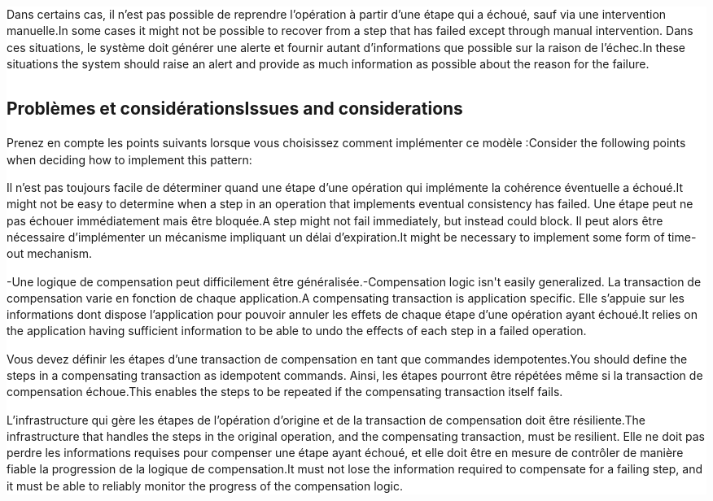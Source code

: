 <span data-ttu-id="2d1e4-141">Dans certains cas, il n’est pas possible de reprendre l’opération à partir d’une étape qui a échoué, sauf via une intervention manuelle.</span><span class="sxs-lookup"><span data-stu-id="2d1e4-141">In some cases it might not be possible to recover from a step that has failed except through manual intervention.</span></span> <span data-ttu-id="2d1e4-142">Dans ces situations, le système doit générer une alerte et fournir autant d’informations que possible sur la raison de l’échec.</span><span class="sxs-lookup"><span data-stu-id="2d1e4-142">In these situations the system should raise an alert and provide as much information as possible about the reason for the failure.</span></span>

## <a name="issues-and-considerations"></a><span data-ttu-id="2d1e4-143">Problèmes et considérations</span><span class="sxs-lookup"><span data-stu-id="2d1e4-143">Issues and considerations</span></span>

<span data-ttu-id="2d1e4-144">Prenez en compte les points suivants lorsque vous choisissez comment implémenter ce modèle :</span><span class="sxs-lookup"><span data-stu-id="2d1e4-144">Consider the following points when deciding how to implement this pattern:</span></span>

<span data-ttu-id="2d1e4-145">Il n’est pas toujours facile de déterminer quand une étape d’une opération qui implémente la cohérence éventuelle a échoué.</span><span class="sxs-lookup"><span data-stu-id="2d1e4-145">It might not be easy to determine when a step in an operation that implements eventual consistency has failed.</span></span> <span data-ttu-id="2d1e4-146">Une étape peut ne pas échouer immédiatement mais être bloquée.</span><span class="sxs-lookup"><span data-stu-id="2d1e4-146">A step might not fail immediately, but instead could block.</span></span> <span data-ttu-id="2d1e4-147">Il peut alors être nécessaire d’implémenter un mécanisme impliquant un délai d’expiration.</span><span class="sxs-lookup"><span data-stu-id="2d1e4-147">It might be necessary to implement some form of time-out mechanism.</span></span>

<span data-ttu-id="2d1e4-148">-Une logique de compensation peut difficilement être généralisée.</span><span class="sxs-lookup"><span data-stu-id="2d1e4-148">-Compensation logic isn't easily generalized.</span></span> <span data-ttu-id="2d1e4-149">La transaction de compensation varie en fonction de chaque application.</span><span class="sxs-lookup"><span data-stu-id="2d1e4-149">A compensating transaction is application specific.</span></span> <span data-ttu-id="2d1e4-150">Elle s’appuie sur les informations dont dispose l’application pour pouvoir annuler les effets de chaque étape d’une opération ayant échoué.</span><span class="sxs-lookup"><span data-stu-id="2d1e4-150">It relies on the application having sufficient information to be able to undo the effects of each step in a failed operation.</span></span>

<span data-ttu-id="2d1e4-151">Vous devez définir les étapes d’une transaction de compensation en tant que commandes idempotentes.</span><span class="sxs-lookup"><span data-stu-id="2d1e4-151">You should define the steps in a compensating transaction as idempotent commands.</span></span> <span data-ttu-id="2d1e4-152">Ainsi, les étapes pourront être répétées même si la transaction de compensation échoue.</span><span class="sxs-lookup"><span data-stu-id="2d1e4-152">This enables the steps to be repeated if the compensating transaction itself fails.</span></span>

<span data-ttu-id="2d1e4-153">L’infrastructure qui gère les étapes de l’opération d’origine et de la transaction de compensation doit être résiliente.</span><span class="sxs-lookup"><span data-stu-id="2d1e4-153">The infrastructure that handles the steps in the original operation, and the compensating transaction, must be resilient.</span></span> <span data-ttu-id="2d1e4-154">Elle ne doit pas perdre les informations requises pour compenser une étape ayant échoué, et elle doit être en mesure de contrôler de manière fiable la progression de la logique de compensation.</span><span class="sxs-lookup"><span data-stu-id="2d1e4-154">It must not lose the information required to compensate for a failing step, and it must be able to reliably monitor the progress of the compensation logic.</span></span>
